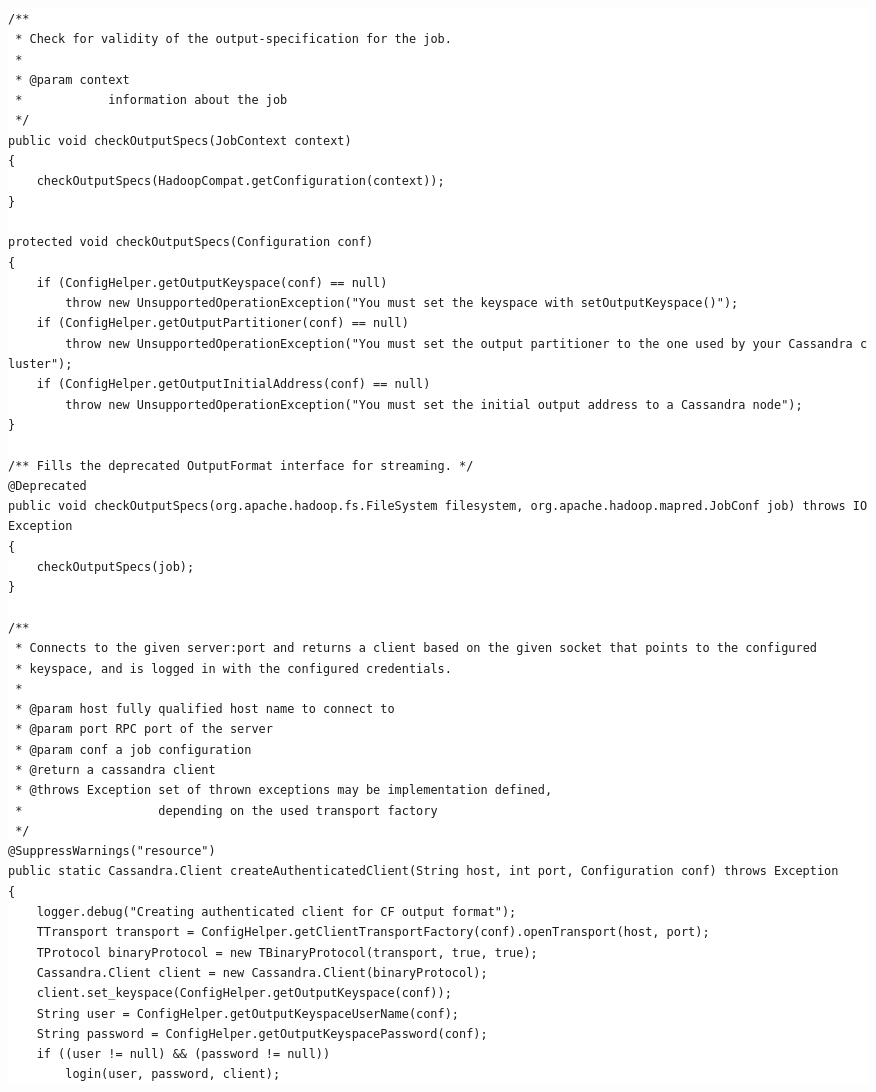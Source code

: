     /**
     * Check for validity of the output-specification for the job.
     *
     * @param context
     *            information about the job
     */
    public void checkOutputSpecs(JobContext context)
    {
        checkOutputSpecs(HadoopCompat.getConfiguration(context));
    }

    protected void checkOutputSpecs(Configuration conf)
    {
        if (ConfigHelper.getOutputKeyspace(conf) == null)
            throw new UnsupportedOperationException("You must set the keyspace with setOutputKeyspace()");
        if (ConfigHelper.getOutputPartitioner(conf) == null)
            throw new UnsupportedOperationException("You must set the output partitioner to the one used by your Cassandra cluster");
        if (ConfigHelper.getOutputInitialAddress(conf) == null)
            throw new UnsupportedOperationException("You must set the initial output address to a Cassandra node");
    }

    /** Fills the deprecated OutputFormat interface for streaming. */
    @Deprecated
    public void checkOutputSpecs(org.apache.hadoop.fs.FileSystem filesystem, org.apache.hadoop.mapred.JobConf job) throws IOException
    {
        checkOutputSpecs(job);
    }

    /**
     * Connects to the given server:port and returns a client based on the given socket that points to the configured
     * keyspace, and is logged in with the configured credentials.
     *
     * @param host fully qualified host name to connect to
     * @param port RPC port of the server
     * @param conf a job configuration
     * @return a cassandra client
     * @throws Exception set of thrown exceptions may be implementation defined,
     *                   depending on the used transport factory
     */
    @SuppressWarnings("resource")
    public static Cassandra.Client createAuthenticatedClient(String host, int port, Configuration conf) throws Exception
    {
        logger.debug("Creating authenticated client for CF output format");
        TTransport transport = ConfigHelper.getClientTransportFactory(conf).openTransport(host, port);
        TProtocol binaryProtocol = new TBinaryProtocol(transport, true, true);
        Cassandra.Client client = new Cassandra.Client(binaryProtocol);
        client.set_keyspace(ConfigHelper.getOutputKeyspace(conf));
        String user = ConfigHelper.getOutputKeyspaceUserName(conf);
        String password = ConfigHelper.getOutputKeyspacePassword(conf);
        if ((user != null) && (password != null))
            login(user, password, client);
